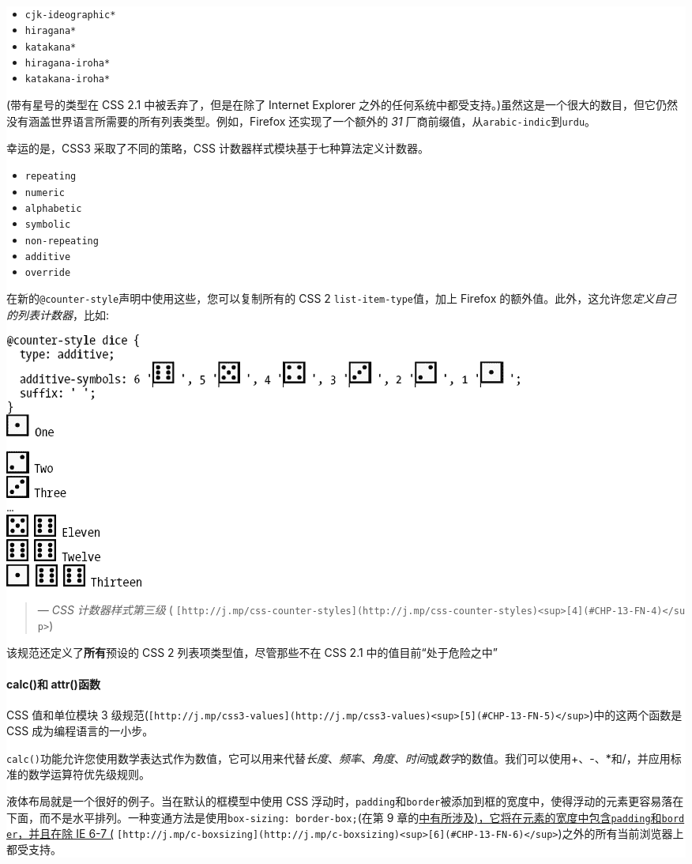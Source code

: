 *   `cjk-ideographic*`
*   `hiragana*`
*   `katakana*`
*   `hiragana-iroha*`
*   `katakana-iroha*`

(带有星号的类型在 CSS 2.1 中被丢弃了，但是在除了 Internet Explorer 之外的任何系统中都受支持。)虽然这是一个很大的数目，但它仍然没有涵盖世界语言所需要的所有列表类型。例如，Firefox 还实现了一个额外的 *31* 厂商前缀值，从`arabic-indic`到`urdu`。

幸运的是，CSS3 采取了不同的策略，CSS 计数器样式模块基于七种算法定义计数器。

*   `repeating`
*   `numeric`
*   `alphabetic`
*   `symbolic`
*   `non-repeating`
*   `additive`
*   `override`

在新的`@counter-style`声明中使用这些，您可以复制所有的 CSS 2 `list-item-type`值，加上 Firefox 的额外值。此外，这允许您*定义自己的列表计数器*，比如:

![Images](img/p583-01.jpg)

![Images](img/p584-01.jpg)

> — *CSS 计数器样式第三级* ( `[http://j.mp/css-counter-styles](http://j.mp/css-counter-styles)<sup>[4](#CHP-13-FN-4)</sup>`)

该规范还定义了**所有**预设的 CSS 2 列表项类型值，尽管那些不在 CSS 2.1 中的值目前“处于危险之中”

#### calc()和 attr()函数

CSS 值和单位模块 3 级规范(`[http://j.mp/css3-values](http://j.mp/css3-values)<sup>[5](#CHP-13-FN-5)</sup>`)中的这两个函数是 CSS 成为编程语言的一小步。

`calc()`功能允许您使用数学表达式作为数值，它可以用来代替*长度*、*频率*、*角度*、*时间*或*数字*的数值。我们可以使用+、-、*和/，并应用标准的数学运算符优先级规则。

液体布局就是一个很好的例子。当在默认的框模型中使用 CSS 浮动时，`padding`和`border`被添加到框的宽度中，使得浮动的元素更容易落在下面，而不是水平排列。一种变通方法是使用`box-sizing: border-box;`(在第 9 章的[中有所涉及)，它将在元素的宽度中包含`padding`和`border`，并且在除 IE 6-7 (](09.html#ch9) `[http://j.mp/c-boxsizing](http://j.mp/c-boxsizing)<sup>[6](#CHP-13-FN-6)</sup>`)之外的所有当前浏览器上都受支持。
